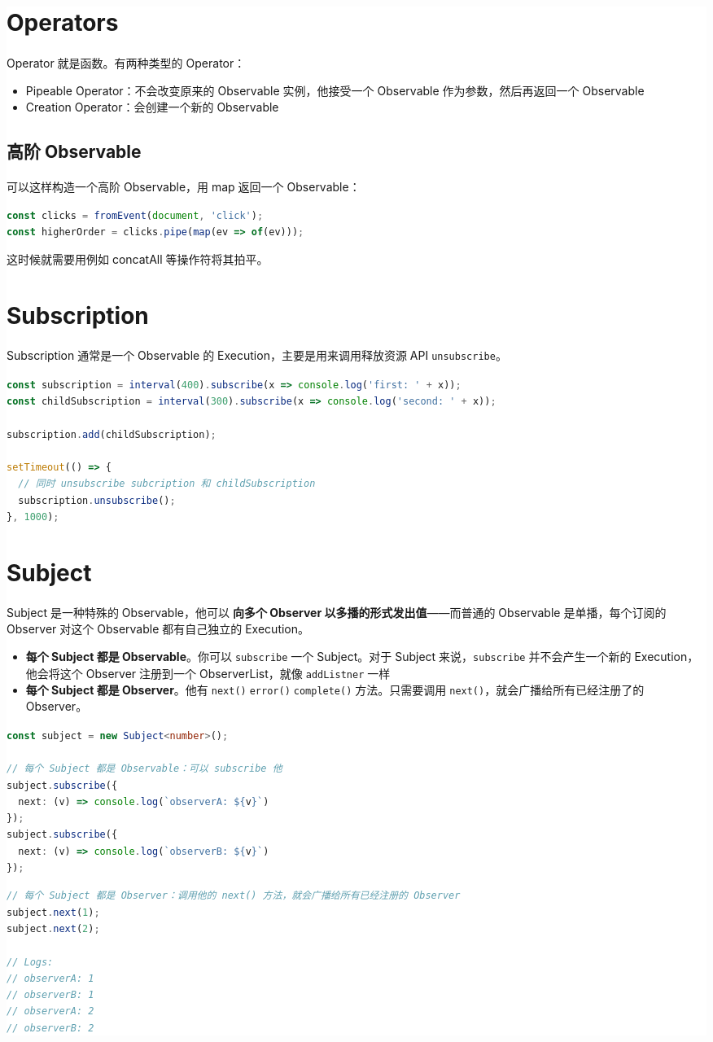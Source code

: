 # Operators

Operator 就是函数。有两种类型的 Operator：

- Pipeable Operator：不会改变原来的 Observable 实例，他接受一个 Observable 作为参数，然后再返回一个 Observable
- Creation Operator：会创建一个新的 Observable

## 高阶 Observable

可以这样构造一个高阶 Observable，用 map 返回一个 Observable：

```typescript
const clicks = fromEvent(document, 'click');
const higherOrder = clicks.pipe(map(ev => of(ev)));
```

这时候就需要用例如 concatAll 等操作符将其拍平。

# Subscription

Subscription 通常是一个 Observable 的 Execution，主要是用来调用释放资源 API `unsubscribe`。

```typescript
const subscription = interval(400).subscribe(x => console.log('first: ' + x));
const childSubscription = interval(300).subscribe(x => console.log('second: ' + x));

subscription.add(childSubscription);

setTimeout(() => {
  // 同时 unsubscribe subcription 和 childSubscription
  subscription.unsubscribe();
}, 1000);
```

# Subject

Subject 是一种特殊的 Observable，他可以 **向多个 Observer 以多播的形式发出值**——而普通的 Observable 是单播，每个订阅的 Observer 对这个 Observable 都有自己独立的 Execution。

- **每个 Subject 都是 Observable**。你可以 `subscribe` 一个 Subject。对于 Subject 来说，`subscribe` 并不会产生一个新的 Execution，他会将这个 Observer 注册到一个 ObserverList，就像 `addListner` 一样
- **每个 Subject 都是 Observer**。他有 `next()` `error()` `complete()` 方法。只需要调用 `next()`，就会广播给所有已经注册了的 Observer。

```typescript
const subject = new Subject<number>();

// 每个 Subject 都是 Observable：可以 subscribe 他
subject.subscribe({
  next: (v) => console.log(`observerA: ${v}`)
});
subject.subscribe({
  next: (v) => console.log(`observerB: ${v}`)
});
```
```typescript
// 每个 Subject 都是 Observer：调用他的 next() 方法，就会广播给所有已经注册的 Observer
subject.next(1);
subject.next(2);

// Logs:
// observerA: 1
// observerB: 1
// observerA: 2
// observerB: 2
```